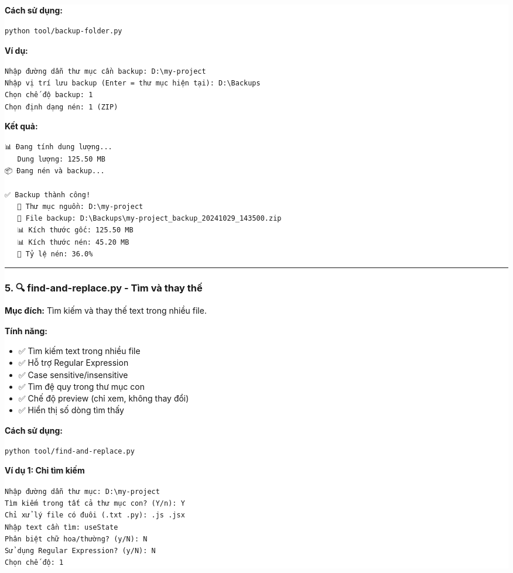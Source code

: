 **Cách sử dụng:**

```bash
python tool/backup-folder.py
```

**Ví dụ:**

```
Nhập đường dẫn thư mục cần backup: D:\my-project
Nhập vị trí lưu backup (Enter = thư mục hiện tại): D:\Backups
Chọn chế độ backup: 1
Chọn định dạng nén: 1 (ZIP)
```

**Kết quả:**
```
📊 Đang tính dung lượng...
   Dung lượng: 125.50 MB
📦 Đang nén và backup...

✅ Backup thành công!
   📁 Thư mục nguồn: D:\my-project
   💾 File backup: D:\Backups\my-project_backup_20241029_143500.zip
   📊 Kích thước gốc: 125.50 MB
   📊 Kích thước nén: 45.20 MB
   💯 Tỷ lệ nén: 36.0%
```

---

### 5. 🔍 find-and-replace.py - Tìm và thay thế

**Mục đích:** Tìm kiếm và thay thế text trong nhiều file.

**Tính năng:**
- ✅ Tìm kiếm text trong nhiều file
- ✅ Hỗ trợ Regular Expression
- ✅ Case sensitive/insensitive
- ✅ Tìm đệ quy trong thư mục con
- ✅ Chế độ preview (chỉ xem, không thay đổi)
- ✅ Hiển thị số dòng tìm thấy

**Cách sử dụng:**

```bash
python tool/find-and-replace.py
```

**Ví dụ 1: Chỉ tìm kiếm**

```
Nhập đường dẫn thư mục: D:\my-project
Tìm kiếm trong tất cả thư mục con? (Y/n): Y
Chỉ xử lý file có đuôi (.txt .py): .js .jsx
Nhập text cần tìm: useState
Phân biệt chữ hoa/thường? (y/N): N
Sử dụng Regular Expression? (y/N): N
Chọn chế độ: 1
```
